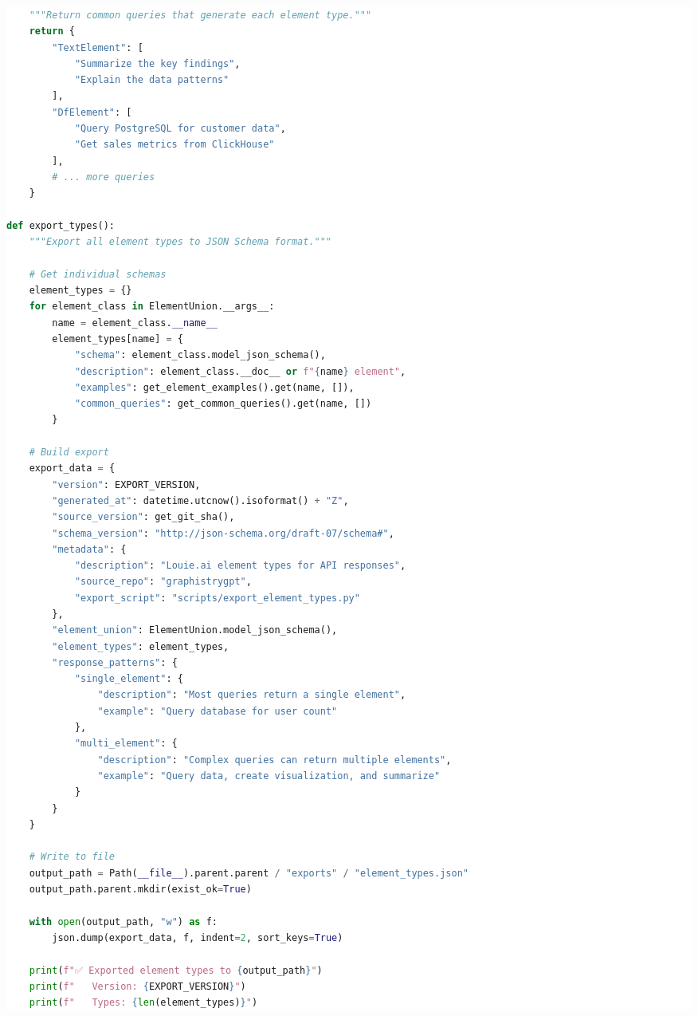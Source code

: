 ```python
    """Return common queries that generate each element type."""
    return {
        "TextElement": [
            "Summarize the key findings",
            "Explain the data patterns"
        ],
        "DfElement": [
            "Query PostgreSQL for customer data",
            "Get sales metrics from ClickHouse"
        ],
        # ... more queries
    }

def export_types():
    """Export all element types to JSON Schema format."""
    
    # Get individual schemas
    element_types = {}
    for element_class in ElementUnion.__args__:
        name = element_class.__name__
        element_types[name] = {
            "schema": element_class.model_json_schema(),
            "description": element_class.__doc__ or f"{name} element",
            "examples": get_element_examples().get(name, []),
            "common_queries": get_common_queries().get(name, [])
        }
    
    # Build export
    export_data = {
        "version": EXPORT_VERSION,
        "generated_at": datetime.utcnow().isoformat() + "Z",
        "source_version": get_git_sha(),
        "schema_version": "http://json-schema.org/draft-07/schema#",
        "metadata": {
            "description": "Louie.ai element types for API responses",
            "source_repo": "graphistrygpt",
            "export_script": "scripts/export_element_types.py"
        },
        "element_union": ElementUnion.model_json_schema(),
        "element_types": element_types,
        "response_patterns": {
            "single_element": {
                "description": "Most queries return a single element",
                "example": "Query database for user count"
            },
            "multi_element": {
                "description": "Complex queries can return multiple elements",
                "example": "Query data, create visualization, and summarize"
            }
        }
    }
    
    # Write to file
    output_path = Path(__file__).parent.parent / "exports" / "element_types.json"
    output_path.parent.mkdir(exist_ok=True)
    
    with open(output_path, "w") as f:
        json.dump(export_data, f, indent=2, sort_keys=True)
    
    print(f"✅ Exported element types to {output_path}")
    print(f"   Version: {EXPORT_VERSION}")
    print(f"   Types: {len(element_types)}")

```